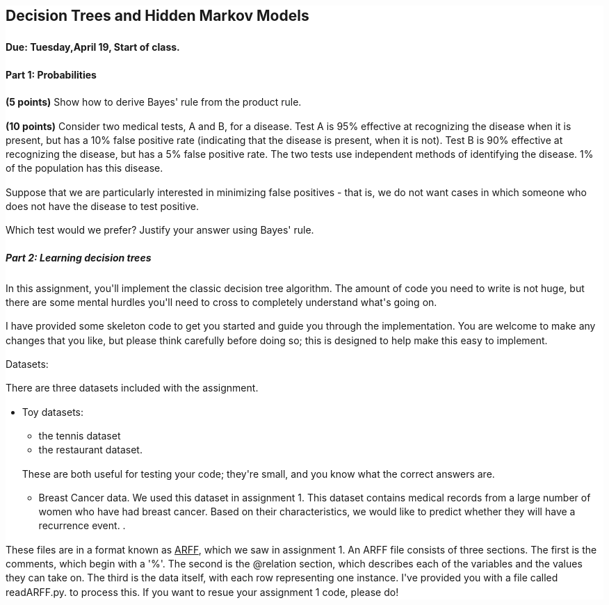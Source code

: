 
## Decision Trees and Hidden Markov Models

#### Due: Tuesday,April 19, Start of class.

#### Part 1: Probabilities

**(5 points)** Show how to derive Bayes' rule from the product rule.

**(10 points)** Consider two medical tests, A and B, for a disease. 
Test A is 95% effective at recognizing the disease when it is present, 
but has a 10% false positive rate (indicating that the disease is present, when it is not). 
Test B is 90% effective at recognizing the disease, but has a 5% false positive rate. 
The two tests use independent methods of identifying the disease. 
1% of the population has this disease.

Suppose that we are particularly interested in minimizing false positives - that is, we do not want 
cases in which someone who does not have the disease to test positive.

Which test would we prefer? Justify your answer using Bayes' rule.


##### Part 2: Learning decision trees
In this assignment, you'll implement the classic decision tree algorithm.
The amount of code you need to write is not huge, but there
are some mental hurdles you'll need to cross to completely understand what's going on.

I have provided some skeleton code to get you started and guide you
through the implementation. You are welcome to make any changes that
you like, but please think carefully before doing so; this is designed
to help make this easy to implement.

Datasets:

There are three datasets included with the assignment.

  - Toy datasets:
    - the tennis dataset
    - the restaurant dataset.
    
    These are both useful for testing your code; they're small, and
    you know what the correct answers are.
  
      - Breast Cancer data. We used this dataset in assignment 1. This dataset contains medical records
      from a large number of women who have had breast cancer. Based
      on their characteristics, we would like to predict whether they will have a recurrence event. 
.

   These files are in a format known as [ARFF](https://datahub.io/blog/attribute-relation-file-format-arff), which we saw in assignment 1. 
   An ARFF file consists of three sections. The first is the comments, which begin with a '%'. The second is the @relation section, which 
   describes each of the variables and the values they can take on. The third is the data itself, with each row representing one instance.
   I've provided you with a file called readARFF.py. to process this. If you want to resue your assignment 1 code, please do!
